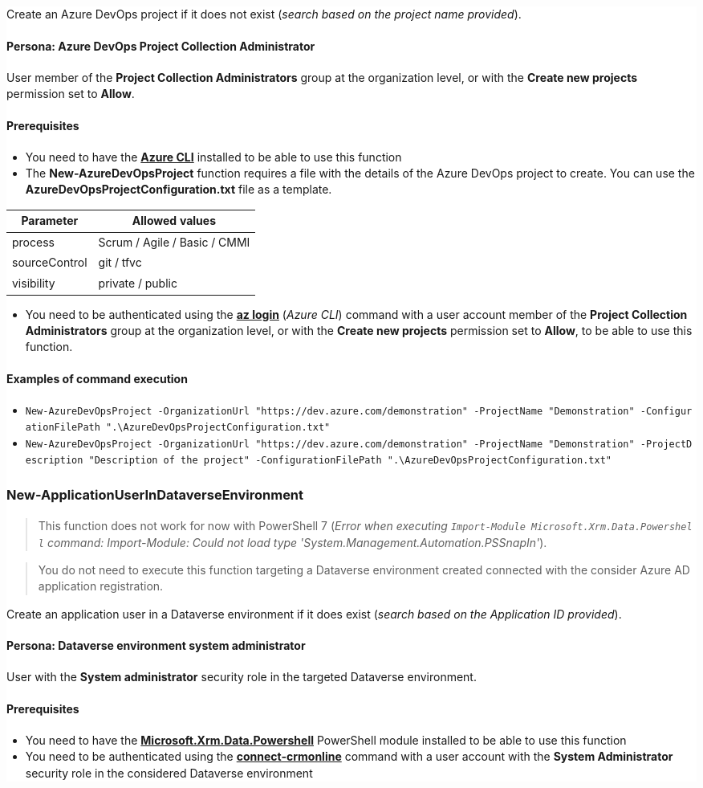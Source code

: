Create an Azure DevOps project if it does not exist (*search based on the project name provided*).

#### Persona: Azure DevOps Project Collection Administrator

User member of the **Project Collection Administrators** group at the organization level, or with the **Create new projects** permission set to **Allow**.

#### Prerequisites

- You need to have the [**Azure CLI**](https://docs.microsoft.com/en-us/cli/azure/install-azure-cli) installed to be able to use this function
- The **New-AzureDevOpsProject** function requires a file with the details of the Azure DevOps project to create. You can use the **AzureDevOpsProjectConfiguration.txt** file as a template.

| Parameter     | Allowed values               |
| ------------- | ---------------------------- |
| process       | Scrum / Agile / Basic / CMMI |
| sourceControl | git / tfvc                   |
| visibility    | private / public             |

- You need to be authenticated using the [**az login**](https://docs.microsoft.com/en-us/cli/azure/reference-index?view=azure-cli-latest#az_login) (*Azure CLI*) command with a user account member of the **Project Collection Administrators** group at the organization level, or with the **Create new projects** permission set to **Allow**, to be able to use this function.

#### Examples of command execution

- `New-AzureDevOpsProject -OrganizationUrl "https://dev.azure.com/demonstration" -ProjectName "Demonstration" -ConfigurationFilePath ".\AzureDevOpsProjectConfiguration.txt"`
- `New-AzureDevOpsProject -OrganizationUrl "https://dev.azure.com/demonstration" -ProjectName "Demonstration" -ProjectDescription "Description of the project" -ConfigurationFilePath ".\AzureDevOpsProjectConfiguration.txt"`

### New-ApplicationUserInDataverseEnvironment

> This function does not work for now with PowerShell 7 (*Error when executing `Import-Module Microsoft.Xrm.Data.Powershell` command: Import-Module: Could not load type 'System.Management.Automation.PSSnapIn'*).

> You do not need to execute this function targeting a Dataverse environment created connected with the consider Azure AD application registration.

Create an application user in a Dataverse environment if it does exist (*search based on the Application ID provided*).

#### Persona: Dataverse environment system administrator

User with the **System administrator** security role in the targeted Dataverse environment.

#### Prerequisites

- You need to have the [**Microsoft.Xrm.Data.Powershell**](https://github.com/seanmcne/Microsoft.Xrm.Data.PowerShell) PowerShell module installed to be able to use this function
- You need to be authenticated using the [**connect-crmonline**](https://github.com/seanmcne/Microsoft.Xrm.Data.PowerShell#how-microsoftxrmdatapowershell-works) command with a user account with the **System Administrator** security role in the considered Dataverse environment
